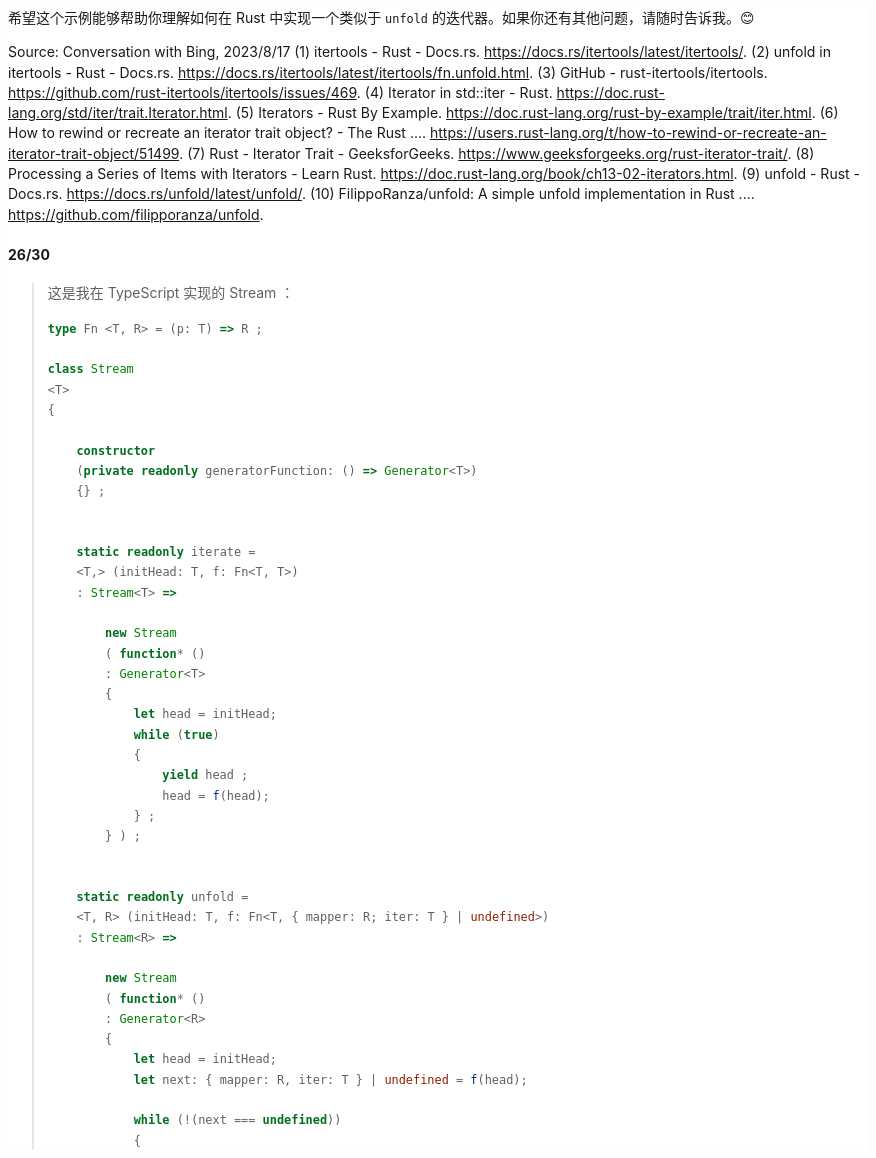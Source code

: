 希望这个示例能够帮助你理解如何在 Rust 中实现一个类似于 `unfold` 的迭代器。如果你还有其他问题，请随时告诉我。😊

Source: Conversation with Bing, 2023/8/17
(1) itertools - Rust - Docs.rs. https://docs.rs/itertools/latest/itertools/.
(2) unfold in itertools - Rust - Docs.rs. https://docs.rs/itertools/latest/itertools/fn.unfold.html.
(3) GitHub - rust-itertools/itertools. https://github.com/rust-itertools/itertools/issues/469.
(4) Iterator in std::iter - Rust. https://doc.rust-lang.org/std/iter/trait.Iterator.html.
(5) Iterators - Rust By Example. https://doc.rust-lang.org/rust-by-example/trait/iter.html.
(6) How to rewind or recreate an iterator trait object? - The Rust .... https://users.rust-lang.org/t/how-to-rewind-or-recreate-an-iterator-trait-object/51499.
(7) Rust - Iterator Trait - GeeksforGeeks. https://www.geeksforgeeks.org/rust-iterator-trait/.
(8) Processing a Series of Items with Iterators - Learn Rust. https://doc.rust-lang.org/book/ch13-02-iterators.html.
(9) unfold - Rust - Docs.rs. https://docs.rs/unfold/latest/unfold/.
(10) FilippoRanza/unfold: A simple unfold implementation in Rust .... https://github.com/filipporanza/unfold.

#### 26/30

> 这是我在 TypeScript 实现的 Stream ：
> 
> ~~~ ts
> type Fn <T, R> = (p: T) => R ;
> 
> class Stream
> <T> 
> {
>     
>     constructor 
>     (private readonly generatorFunction: () => Generator<T>) 
>     {} ;
>     
>     
>     static readonly iterate = 
>     <T,> (initHead: T, f: Fn<T, T>)
>     : Stream<T> => 
>         
>         new Stream
>         ( function* ()
>         : Generator<T> 
>         {
>             let head = initHead;
>             while (true) 
>             {
>                 yield head ;
>                 head = f(head);
>             } ;
>         } ) ;
>     
>     
>     static readonly unfold = 
>     <T, R> (initHead: T, f: Fn<T, { mapper: R; iter: T } | undefined>)
>     : Stream<R> => 
>         
>         new Stream
>         ( function* ()
>         : Generator<R> 
>         {
>             let head = initHead;
>             let next: { mapper: R, iter: T } | undefined = f(head);
>             
>             while (!(next === undefined)) 
>             {